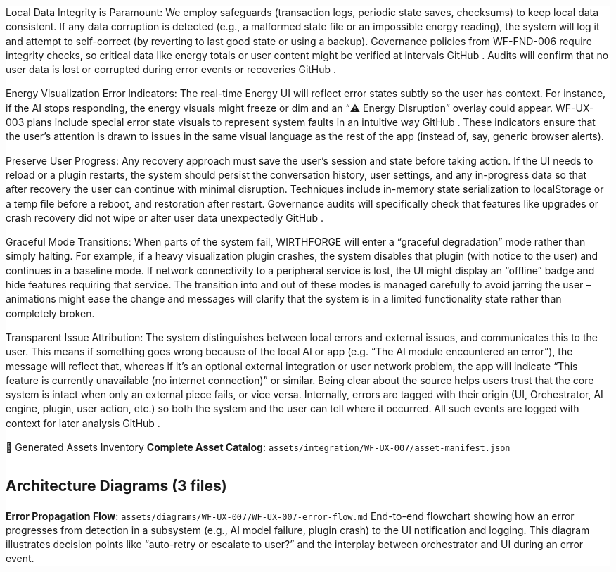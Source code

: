 Local Data Integrity is Paramount: We employ safeguards (transaction logs, periodic state saves, checksums) to keep local data consistent. If any data corruption is detected (e.g., a malformed state file or an impossible energy reading), the system will log it and attempt to self-correct (by reverting to last good state or using a backup). Governance policies from WF-FND-006 require integrity checks, so critical data like energy totals or user content might be verified at intervals
GitHub
. Audits will confirm that no user data is lost or corrupted during error events or recoveries
GitHub
.

Energy Visualization Error Indicators: The real-time Energy UI will reflect error states subtly so the user has context. For instance, if the AI stops responding, the energy visuals might freeze or dim and an “⚠️ Energy Disruption” overlay could appear. WF-UX-003 plans include special error state visuals to represent system faults in an intuitive way
GitHub
. These indicators ensure that the user’s attention is drawn to issues in the same visual language as the rest of the app (instead of, say, generic browser alerts).

Preserve User Progress: Any recovery approach must save the user’s session and state before taking action. If the UI needs to reload or a plugin restarts, the system should persist the conversation history, user settings, and any in-progress data so that after recovery the user can continue with minimal disruption. Techniques include in-memory state serialization to localStorage or a temp file before a reboot, and restoration after restart. Governance audits will specifically check that features like upgrades or crash recovery did not wipe or alter user data unexpectedly
GitHub
.

Graceful Mode Transitions: When parts of the system fail, WIRTHFORGE will enter a “graceful degradation” mode rather than simply halting. For example, if a heavy visualization plugin crashes, the system disables that plugin (with notice to the user) and continues in a baseline mode. If network connectivity to a peripheral service is lost, the UI might display an “offline” badge and hide features requiring that service. The transition into and out of these modes is managed carefully to avoid jarring the user – animations might ease the change and messages will clarify that the system is in a limited functionality state rather than completely broken.

Transparent Issue Attribution: The system distinguishes between local errors and external issues, and communicates this to the user. This means if something goes wrong because of the local AI or app (e.g. “The AI module encountered an error”), the message will reflect that, whereas if it’s an optional external integration or user network problem, the app will indicate “This feature is currently unavailable (no internet connection)” or similar. Being clear about the source helps users trust that the core system is intact when only an external piece fails, or vice versa. Internally, errors are tagged with their origin (UI, Orchestrator, AI engine, plugin, user action, etc.) so both the system and the user can tell where it occurred. All such events are logged with context for later analysis
GitHub
.

🎯 Generated Assets Inventory
**Complete Asset Catalog**: [`assets/integration/WF-UX-007/asset-manifest.json`](../../assets/integration/WF-UX-007/asset-manifest.json)

## Architecture Diagrams (3 files)

**Error Propagation Flow**: [`assets/diagrams/WF-UX-007/WF-UX-007-error-flow.md`](../../assets/diagrams/WF-UX-007/WF-UX-007-error-flow.md)
End-to-end flowchart showing how an error progresses from detection in a subsystem (e.g., AI model failure, plugin crash) to the UI notification and logging. This diagram illustrates decision points like “auto-retry or escalate to user?” and the interplay between orchestrator and UI during an error event.
